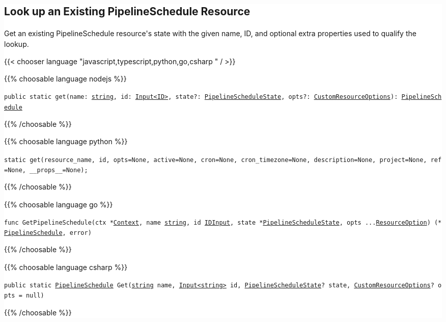 
## Look up an Existing PipelineSchedule Resource

Get an existing PipelineSchedule resource's state with the given name, ID, and optional extra properties used to qualify the lookup.

{{< chooser language "javascript,typescript,python,go,csharp  " / >}}

{{% choosable language nodejs %}}
<div class="highlight"><pre class="chroma"><code class="language-typescript" data-lang="typescript"><span class="k">public static </span><span class="nf">get</span><span class="p">(</span><span class="nx">name</span>: <span class="nx"><a href="https://developer.mozilla.org/en-US/docs/Web/JavaScript/Reference/Global_Objects/string">string</a></span><span class="p">, </span><span class="nx">id</span>: <span class="nx"><a href="/docs/reference/pkg/nodejs/pulumi/pulumi/#ID">Input&lt;ID&gt;</a></span><span class="p">, </span><span class="nx">state</span>?: <span class="nx"><a href="/docs/reference/pkg/nodejs/pulumi/gitlab/#PipelineScheduleState">PipelineScheduleState</a></span><span class="p">, </span><span class="nx">opts</span>?: <span class="nx"><a href="/docs/reference/pkg/nodejs/pulumi/pulumi/#CustomResourceOptions">CustomResourceOptions</a></span><span class="p">): </span><span class="nx"><a href="/docs/reference/pkg/nodejs/pulumi/gitlab/#PipelineSchedule">PipelineSchedule</a></span></code></pre></div>
{{% /choosable %}}

{{% choosable language python %}}
<div class="highlight"><pre class="chroma"><code class="language-python" data-lang="python"><span class="k">static </span><span class="nf">get</span><span class="p">(resource_name, id, opts=None, </span>active=None<span class="p">, </span>cron=None<span class="p">, </span>cron_timezone=None<span class="p">, </span>description=None<span class="p">, </span>project=None<span class="p">, </span>ref=None<span class="p">, __props__=None);</span></code></pre></div>
{{% /choosable %}}

{{% choosable language go %}}
<div class="highlight"><pre class="chroma"><code class="language-go" data-lang="go"><span class="k">func </span>GetPipelineSchedule<span class="p">(</span><span class="nx">ctx</span> *<span class="nx"><a href="https://pkg.go.dev/github.com/pulumi/pulumi/sdk/go/pulumi?tab=doc#Context">Context</a></span><span class="p">, </span><span class="nx">name</span> <span class="nx"><a href="https://golang.org/pkg/builtin/#string">string</a></span><span class="p">, </span><span class="nx">id</span> <span class="nx"><a href="https://pkg.go.dev/github.com/pulumi/pulumi/sdk/go/pulumi?tab=doc#IDInput">IDInput</a></span><span class="p">, </span><span class="nx">state</span> *<span class="nx"><a href="https://pkg.go.dev/github.com/pulumi/pulumi-gitlab/sdk/go/gitlab/?tab=doc#PipelineScheduleState">PipelineScheduleState</a></span><span class="p">, </span><span class="nx">opts</span> ...<span class="nx"><a href="https://pkg.go.dev/github.com/pulumi/pulumi/sdk/go/pulumi?tab=doc#ResourceOption">ResourceOption</a></span><span class="p">) (*<span class="nx"><a href="https://pkg.go.dev/github.com/pulumi/pulumi-gitlab/sdk/go/gitlab/?tab=doc#PipelineSchedule">PipelineSchedule</a></span>, error)</span></code></pre></div>
{{% /choosable %}}

{{% choosable language csharp %}}
<div class="highlight"><pre class="chroma"><code class="language-csharp" data-lang="csharp"><span class="k">public static </span><span class="nx"><a href="/docs/reference/pkg/dotnet/Pulumi.Gitlab/Pulumi.Gitlab.PipelineSchedule.html">PipelineSchedule</a></span><span class="nf"> Get</span><span class="p">(</span><span class="nx"><a href="https://docs.microsoft.com/en-us/dotnet/csharp/language-reference/builtin-types/built-in-types">string</a></span> <span class="nx">name<span class="p">, </span><span class="nx"><a href="/docs/reference/pkg/dotnet/Pulumi/Pulumi.Input.html">Input&lt;string&gt;</a></span> <span class="nx">id<span class="p">, </span><span class="nx"><a href="/docs/reference/pkg/dotnet/Pulumi.Gitlab/Pulumi.Gitlab..PipelineScheduleState.html">PipelineScheduleState</a></span>? <span class="nx">state<span class="p">, </span><span class="nx"><a href="/docs/reference/pkg/dotnet/Pulumi/Pulumi.CustomResourceOptions.html">CustomResourceOptions</a></span>? <span class="nx">opts = null<span class="p">)</span></code></pre></div>
{{% /choosable %}}
